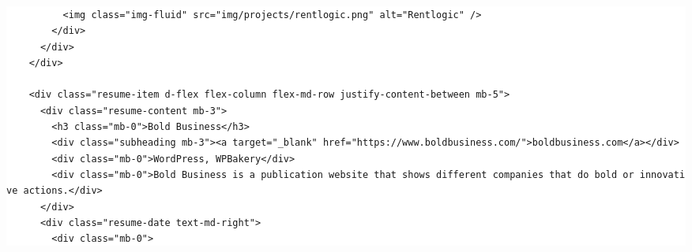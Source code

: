               <img class="img-fluid" src="img/projects/rentlogic.png" alt="Rentlogic" />
            </div>
          </div>
        </div>

        <div class="resume-item d-flex flex-column flex-md-row justify-content-between mb-5">
          <div class="resume-content mb-3">
            <h3 class="mb-0">Bold Business</h3>
            <div class="subheading mb-3"><a target="_blank" href="https://www.boldbusiness.com/">boldbusiness.com</a></div>
            <div class="mb-0">WordPress, WPBakery</div>
            <div class="mb-0">Bold Business is a publication website that shows different companies that do bold or innovative actions.</div>
          </div>
          <div class="resume-date text-md-right">
            <div class="mb-0">